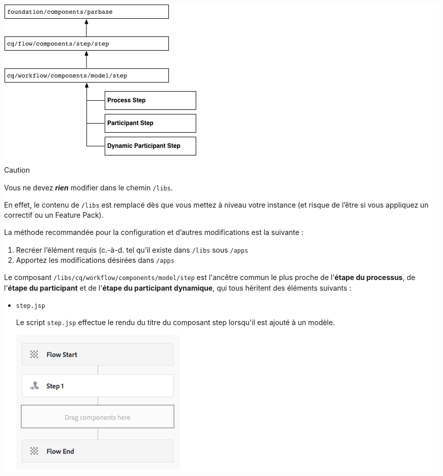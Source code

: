 ![aem_wf_component_herit](assets/aem_wf_componentinherit.png)

>[!CAUTION]
>
>Vous ne devez ***rien*** modifier dans le chemin `/libs`.
>
>En effet, le contenu de `/libs` est remplacé dès que vous mettez à niveau votre instance (et risque de l’être si vous appliquez un correctif ou un Feature Pack).
>
>La méthode recommandée pour la configuration et d’autres modifications est la suivante :
>
>1. Recréer l’élément requis (c.-à-d. tel qu’il existe dans `/libs` sous `/apps`
>2. Apportez les modifications désirées dans `/apps`


Le composant `/libs/cq/workflow/components/model/step` est l&#39;ancêtre commun le plus proche de l&#39;**étape du processus**, de l&#39;**étape du participant** et de l&#39;**étape du participant dynamique**, qui tous héritent des éléments suivants :

* `step.jsp`

   Le script `step.jsp` effectue le rendu du titre du composant step lorsqu&#39;il est ajouté à un modèle.

   ![wf-22-1](assets/wf-22-1.png)
